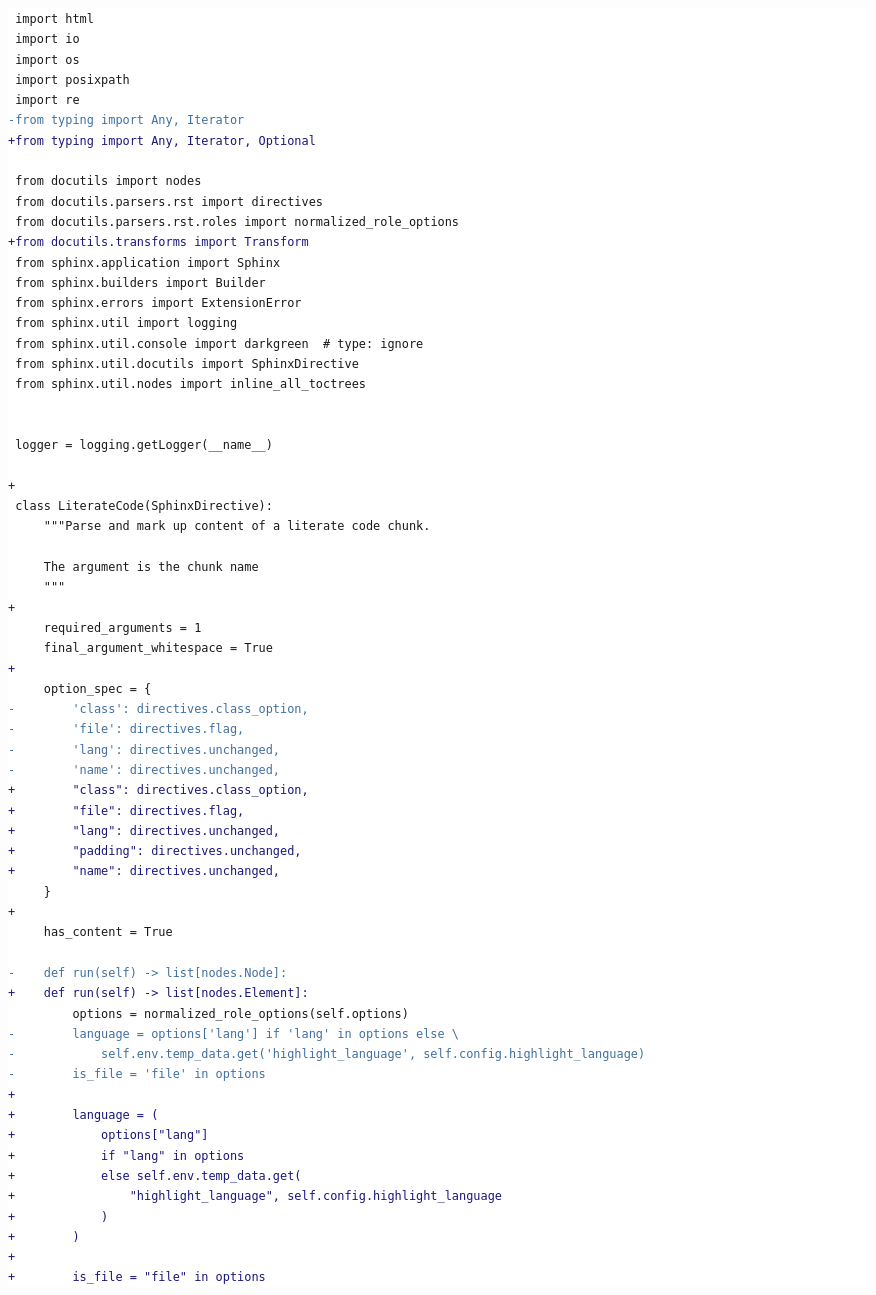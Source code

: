 ```diff
 import html
 import io
 import os
 import posixpath
 import re
-from typing import Any, Iterator
+from typing import Any, Iterator, Optional
 
 from docutils import nodes
 from docutils.parsers.rst import directives
 from docutils.parsers.rst.roles import normalized_role_options
+from docutils.transforms import Transform
 from sphinx.application import Sphinx
 from sphinx.builders import Builder
 from sphinx.errors import ExtensionError
 from sphinx.util import logging
 from sphinx.util.console import darkgreen  # type: ignore
 from sphinx.util.docutils import SphinxDirective
 from sphinx.util.nodes import inline_all_toctrees
 
 
 logger = logging.getLogger(__name__)
 
+
 class LiterateCode(SphinxDirective):
     """Parse and mark up content of a literate code chunk.
 
     The argument is the chunk name
     """
+
     required_arguments = 1
     final_argument_whitespace = True
+
     option_spec = {
-        'class': directives.class_option,
-        'file': directives.flag,
-        'lang': directives.unchanged,
-        'name': directives.unchanged,
+        "class": directives.class_option,
+        "file": directives.flag,
+        "lang": directives.unchanged,
+        "padding": directives.unchanged,
+        "name": directives.unchanged,
     }
+
     has_content = True
 
-    def run(self) -> list[nodes.Node]:
+    def run(self) -> list[nodes.Element]:
         options = normalized_role_options(self.options)
-        language = options['lang'] if 'lang' in options else \
-            self.env.temp_data.get('highlight_language', self.config.highlight_language)
-        is_file = 'file' in options
+
+        language = (
+            options["lang"]
+            if "lang" in options
+            else self.env.temp_data.get(
+                "highlight_language", self.config.highlight_language
+            )
+        )
+
+        is_file = "file" in options
```